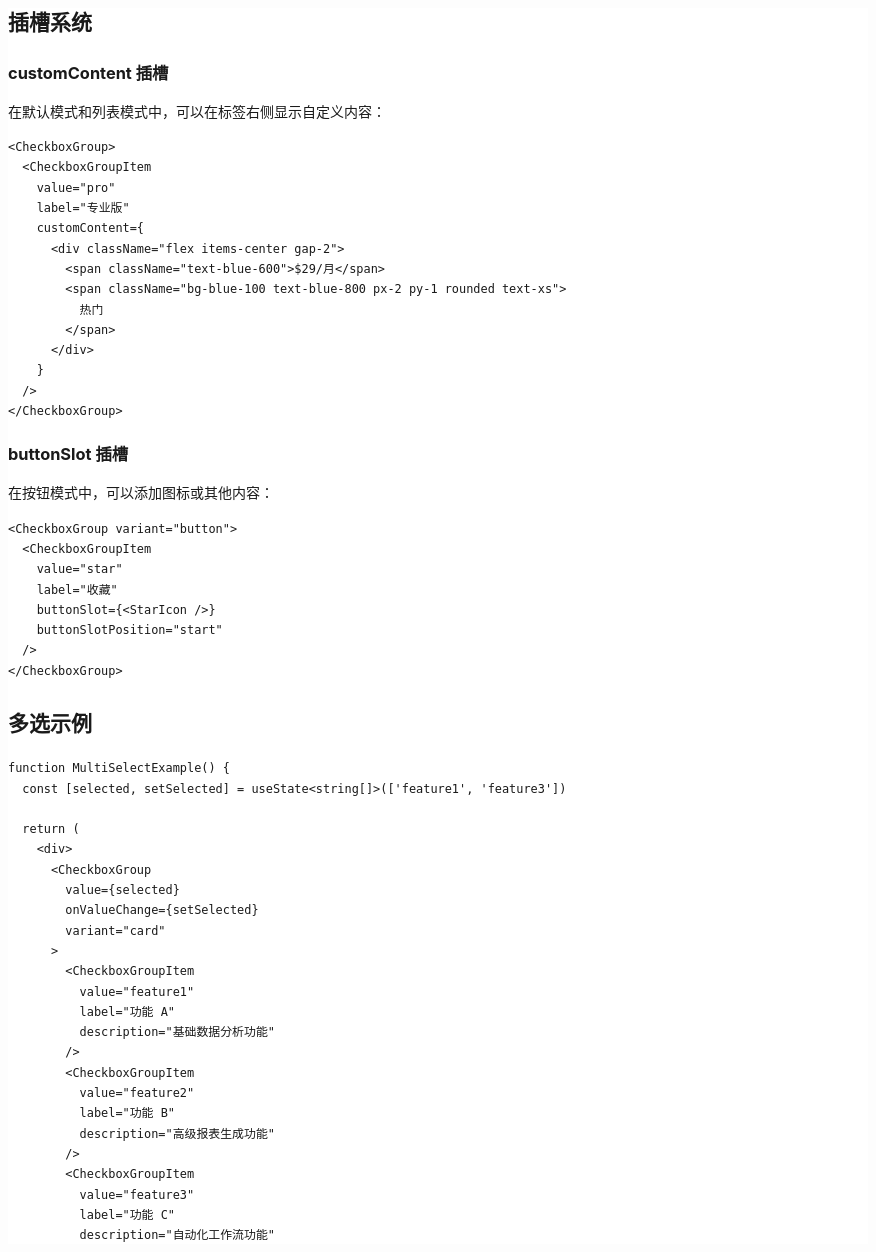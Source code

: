 ## 插槽系统

### customContent 插槽

在默认模式和列表模式中，可以在标签右侧显示自定义内容：

```tsx
<CheckboxGroup>
  <CheckboxGroupItem
    value="pro"
    label="专业版"
    customContent={
      <div className="flex items-center gap-2">
        <span className="text-blue-600">$29/月</span>
        <span className="bg-blue-100 text-blue-800 px-2 py-1 rounded text-xs">
          热门
        </span>
      </div>
    }
  />
</CheckboxGroup>
```

### buttonSlot 插槽

在按钮模式中，可以添加图标或其他内容：

```tsx
<CheckboxGroup variant="button">
  <CheckboxGroupItem
    value="star"
    label="收藏"
    buttonSlot={<StarIcon />}
    buttonSlotPosition="start"
  />
</CheckboxGroup>
```

## 多选示例

```tsx
function MultiSelectExample() {
  const [selected, setSelected] = useState<string[]>(['feature1', 'feature3'])

  return (
    <div>
      <CheckboxGroup
        value={selected}
        onValueChange={setSelected}
        variant="card"
      >
        <CheckboxGroupItem
          value="feature1"
          label="功能 A"
          description="基础数据分析功能"
        />
        <CheckboxGroupItem
          value="feature2"
          label="功能 B"
          description="高级报表生成功能"
        />
        <CheckboxGroupItem
          value="feature3"
          label="功能 C"
          description="自动化工作流功能"
```